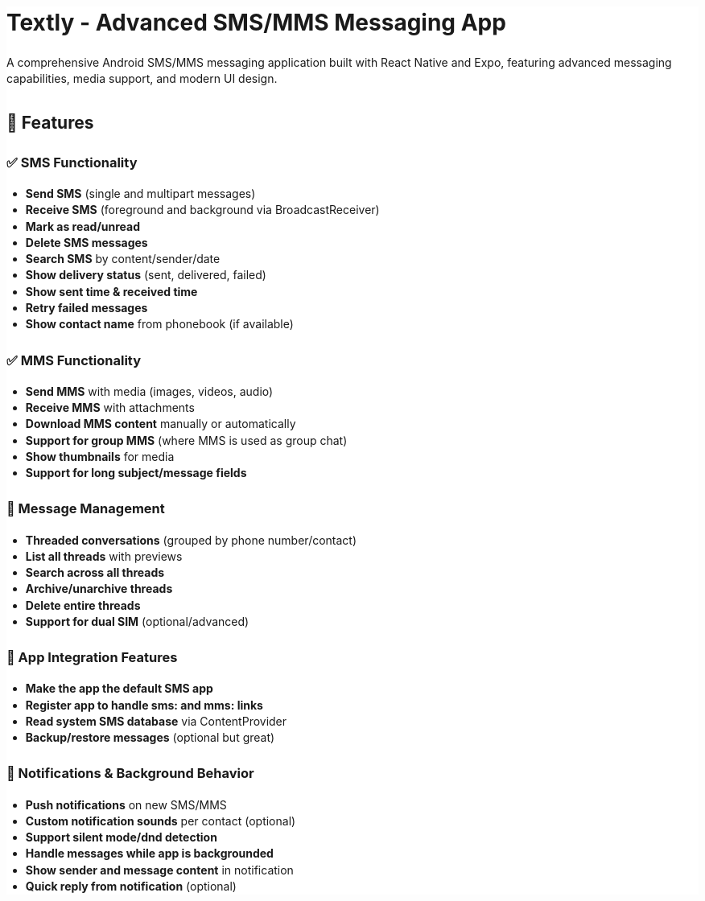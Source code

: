 # Textly - Advanced SMS/MMS Messaging App

A comprehensive Android SMS/MMS messaging application built with React Native and Expo, featuring advanced messaging capabilities, media support, and modern UI design.

## 🚀 Features

### ✅ SMS Functionality

- **Send SMS** (single and multipart messages)
- **Receive SMS** (foreground and background via BroadcastReceiver)
- **Mark as read/unread**
- **Delete SMS messages**
- **Search SMS** by content/sender/date
- **Show delivery status** (sent, delivered, failed)
- **Show sent time & received time**
- **Retry failed messages**
- **Show contact name** from phonebook (if available)

### ✅ MMS Functionality

- **Send MMS** with media (images, videos, audio)
- **Receive MMS** with attachments
- **Download MMS content** manually or automatically
- **Support for group MMS** (where MMS is used as group chat)
- **Show thumbnails** for media
- **Support for long subject/message fields**

### 📁 Message Management

- **Threaded conversations** (grouped by phone number/contact)
- **List all threads** with previews
- **Search across all threads**
- **Archive/unarchive threads**
- **Delete entire threads**
- **Support for dual SIM** (optional/advanced)

### 📲 App Integration Features

- **Make the app the default SMS app**
- **Register app to handle sms: and mms: links**
- **Read system SMS database** via ContentProvider
- **Backup/restore messages** (optional but great)

### 🔔 Notifications & Background Behavior

- **Push notifications** on new SMS/MMS
- **Custom notification sounds** per contact (optional)
- **Support silent mode/dnd detection**
- **Handle messages while app is backgrounded**
- **Show sender and message content** in notification
- **Quick reply from notification** (optional)
